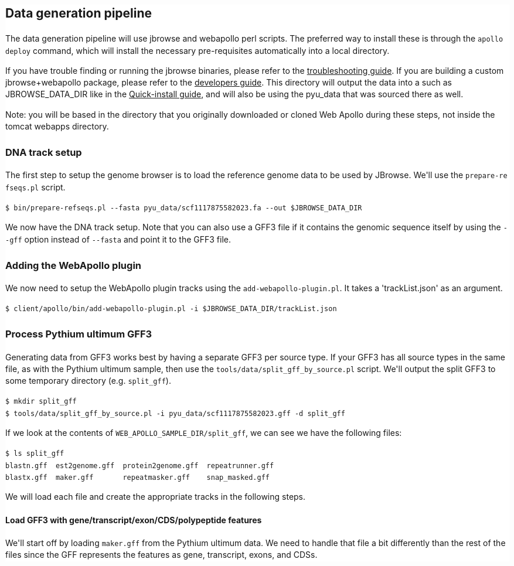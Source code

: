 Data generation pipeline
---------------

The data generation pipeline will use jbrowse and webapollo perl scripts. The preferred way to install these is through the `apollo deploy` command, which will install the necessary pre-requisites automatically into a local directory.

If you have trouble finding or running the jbrowse binaries, please refer to the [troubleshooting guide](Troubleshooting.md). If you are building a custom jbrowse+webapollo package, please refer to the [developers guide](Developer.md). This directory will output the data into a such as JBROWSE_DATA_DIR like in the [Quick-install guide](Quick_start_guide.md), and will also be using the pyu_data that was sourced there as well.

Note: you will be based in the directory that you originally downloaded or cloned Web Apollo during these steps, not inside the tomcat webapps directory.

### DNA track setup

The first step to setup the genome browser is to load the reference genome data to be used by JBrowse. We'll use the `prepare-refseqs.pl` script.

    $ bin/prepare-refseqs.pl --fasta pyu_data/scf1117875582023.fa --out $JBROWSE_DATA_DIR

We now have the DNA track setup. Note that you can also use a GFF3 file if it contains the genomic sequence itself by using the `--gff` option instead of `--fasta` and point it to the GFF3 file.

### Adding the WebApollo plugin

We now need to setup the WebApollo plugin tracks using the `add-webapollo-plugin.pl`. It takes a 'trackList.json' as an argument.

    $ client/apollo/bin/add-webapollo-plugin.pl -i $JBROWSE_DATA_DIR/trackList.json

### Process Pythium ultimum GFF3

Generating data from GFF3 works best by having a separate GFF3 per source type. If your GFF3 has all source types in the same file, as with the Pythium ultimum sample, then use the  `tools/data/split_gff_by_source.pl` script. We'll output the split GFF3 to some temporary directory (e.g. `split_gff`).

    $ mkdir split_gff
    $ tools/data/split_gff_by_source.pl -i pyu_data/scf1117875582023.gff -d split_gff

If we look at the contents of `WEB_APOLLO_SAMPLE_DIR/split_gff`, we can see we have the following files:

    $ ls split_gff
    blastn.gff  est2genome.gff  protein2genome.gff  repeatrunner.gff
    blastx.gff  maker.gff       repeatmasker.gff    snap_masked.gff

We will load each file and create the appropriate tracks in the following steps.

#### Load GFF3 with gene/transcript/exon/CDS/polypeptide features

We'll start off by loading `maker.gff` from the Pythium ultimum data. We need to handle that file a bit differently than the rest of the files since the GFF represents the features as gene, transcript, exons, and CDSs.
